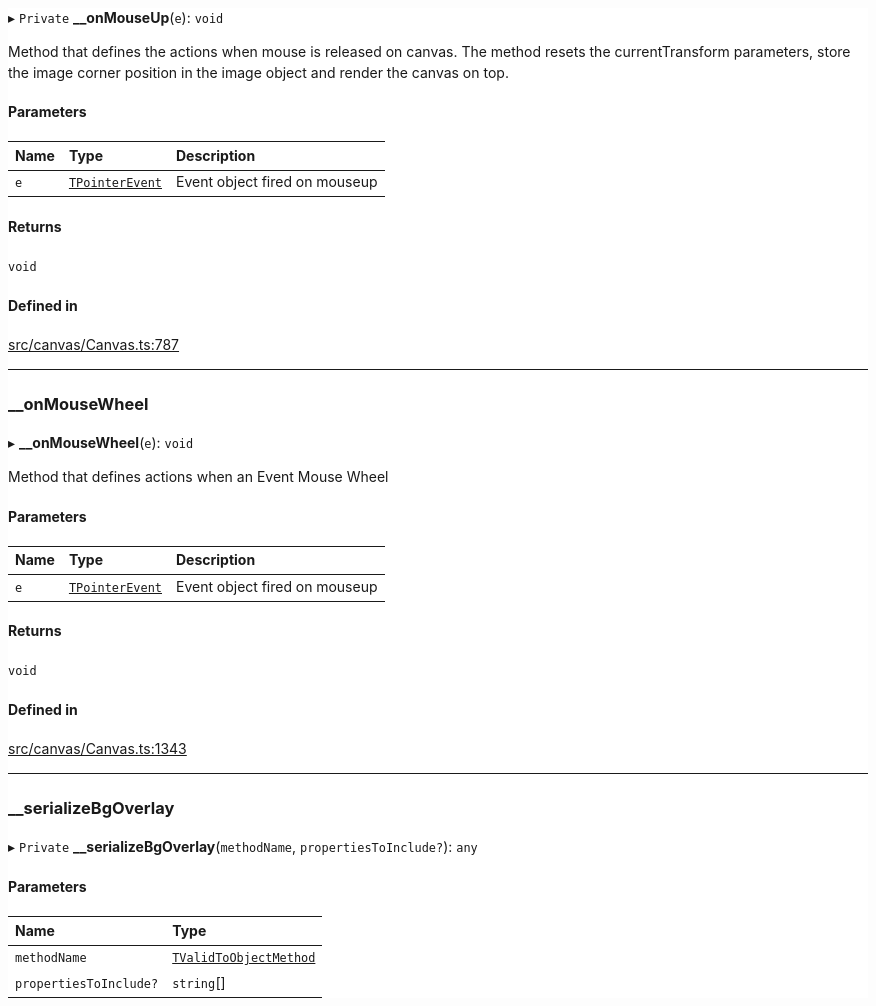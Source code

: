 ▸ `Private` **__onMouseUp**(`e`): `void`

Method that defines the actions when mouse is released on canvas.
The method resets the currentTransform parameters, store the image corner
position in the image object and render the canvas on top.

#### Parameters

| Name | Type | Description |
| :------ | :------ | :------ |
| `e` | [`TPointerEvent`](../modules.md#tpointerevent) | Event object fired on mouseup |

#### Returns

`void`

#### Defined in

[src/canvas/Canvas.ts:787](https://github.com/fabricjs/fabric.js/blob/a4453620e/src/canvas/Canvas.ts#L787)

___

### \_\_onMouseWheel

▸ **__onMouseWheel**(`e`): `void`

Method that defines actions when an Event Mouse Wheel

#### Parameters

| Name | Type | Description |
| :------ | :------ | :------ |
| `e` | [`TPointerEvent`](../modules.md#tpointerevent) | Event object fired on mouseup |

#### Returns

`void`

#### Defined in

[src/canvas/Canvas.ts:1343](https://github.com/fabricjs/fabric.js/blob/a4453620e/src/canvas/Canvas.ts#L1343)

___

### \_\_serializeBgOverlay

▸ `Private` **__serializeBgOverlay**(`methodName`, `propertiesToInclude?`): `any`

#### Parameters

| Name | Type |
| :------ | :------ |
| `methodName` | [`TValidToObjectMethod`](../modules.md#tvalidtoobjectmethod) |
| `propertiesToInclude?` | `string`[] |
